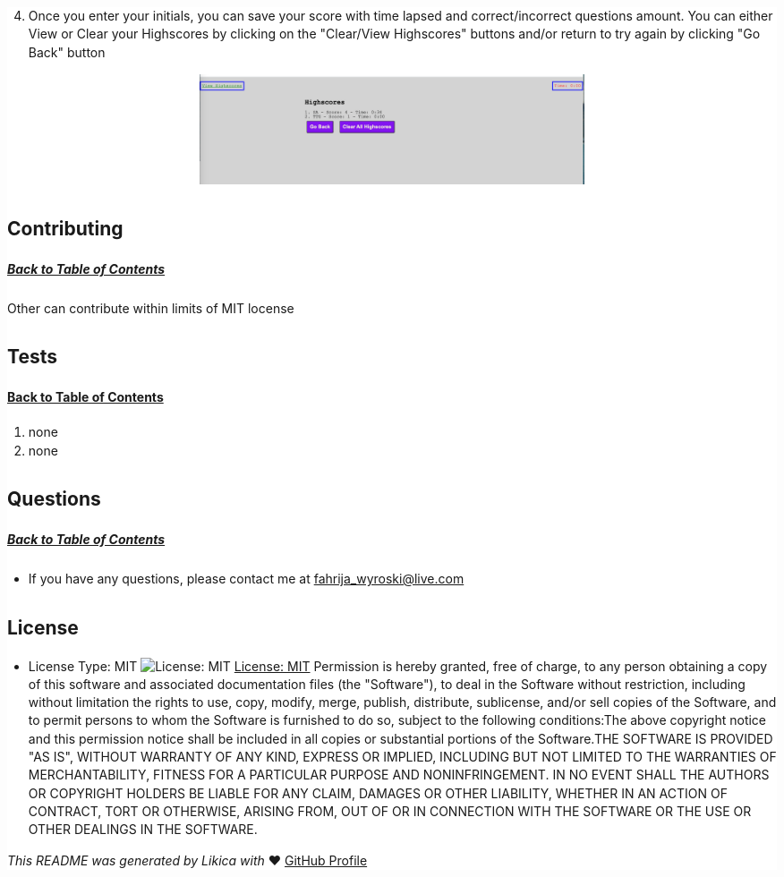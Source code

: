   4. Once you enter your initials, you can save your score with time lapsed and correct/incorrect questions amount. You can either View or Clear your Highscores by clicking on the "Clear/View Highscores" buttons and/or return to try again by clicking "Go Back" button
  <p align="center" width="100%">
    <img src="./assets/images/hs-pg.png" width="50%"/>
</p>

  ## Contributing
  ##### [Back to Table of Contents](#Table-of-Contents)
  Other can contribute within limits of MIT locense

  ## Tests
  #### [Back to Table of Contents](#Table-of-Contents)
  1. none
  2. none 

  ## Questions
  ##### [Back to Table of Contents](#Table-of-Contents)
  * If you have any questions, please contact me at fahrija_wyroski@live.com

  ## License 
  * License Type: MIT
    ![License: MIT](https://img.shields.io/badge/License-MIT-green.svg)
    [License: MIT](https://opensource.org/licenses/MIT)
    Permission is hereby granted, free of charge, to any person obtaining a copy of this software and associated documentation files (the "Software"), to deal in the Software without restriction, including without limitation the rights to use, copy, modify, merge, publish, distribute, sublicense, and/or sell copies of the Software, and to permit persons to whom the Software is furnished to do so, subject to the following conditions:The above copyright notice and this permission notice shall be included in all copies or substantial portions of the Software.THE SOFTWARE IS PROVIDED "AS IS", WITHOUT WARRANTY OF ANY KIND, EXPRESS OR IMPLIED, INCLUDING BUT NOT LIMITED TO THE WARRANTIES OF MERCHANTABILITY, FITNESS FOR A PARTICULAR PURPOSE AND NONINFRINGEMENT. IN NO EVENT SHALL THE AUTHORS OR COPYRIGHT HOLDERS BE LIABLE FOR ANY CLAIM, DAMAGES OR OTHER LIABILITY, WHETHER IN AN ACTION OF CONTRACT, TORT OR OTHERWISE, ARISING FROM, OUT OF OR IN CONNECTION WITH THE SOFTWARE OR THE USE OR OTHER DEALINGS IN THE SOFTWARE.


  _This README was generated by Likica with_ ❤️ [GitHub Profile](https://github.com/likica)
 
  